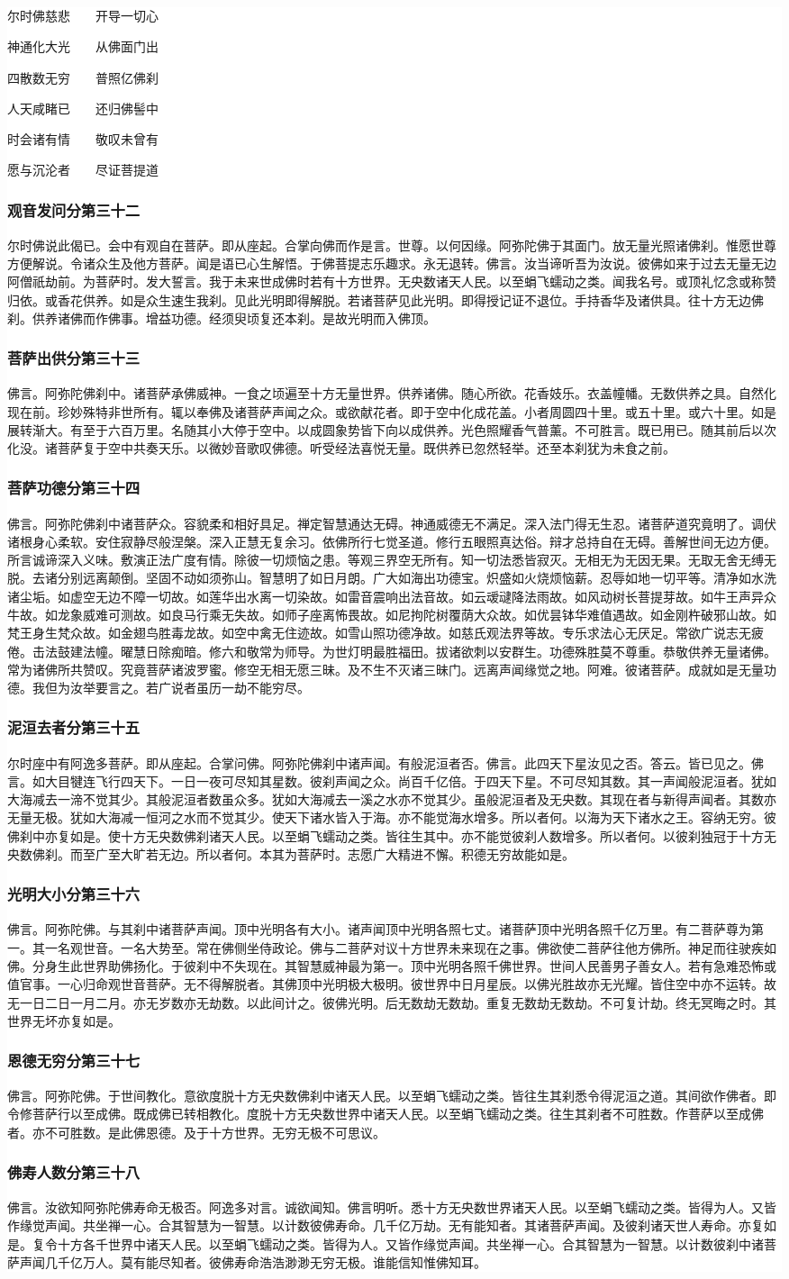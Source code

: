 尔时佛慈悲　　开导一切心  

神通化大光　　从佛面门出  

四散数无穷　　普照亿佛刹  

人天咸睹已　　还归佛髻中  

时会诸有情　　敬叹未曾有  

愿与沉沦者　　尽证菩提道  

### 观音发问分第三十二

尔时佛说此偈已。会中有观自在菩萨。即从座起。合掌向佛而作是言。世尊。以何因缘。阿弥陀佛于其面门。放无量光照诸佛刹。惟愿世尊方便解说。令诸众生及他方菩萨。闻是语已心生解悟。于佛菩提志乐趣求。永无退转。佛言。汝当谛听吾为汝说。彼佛如来于过去无量无边阿僧祇劫前。为菩萨时。发大誓言。我于未来世成佛时若有十方世界。无央数诸天人民。以至蜎飞蠕动之类。闻我名号。或顶礼忆念或称赞归依。或香花供养。如是众生速生我刹。见此光明即得解脱。若诸菩萨见此光明。即得授记证不退位。手持香华及诸供具。往十方无边佛刹。供养诸佛而作佛事。增益功德。经须臾顷复还本刹。是故光明而入佛顶。  

### 菩萨出供分第三十三

佛言。阿弥陀佛刹中。诸菩萨承佛威神。一食之顷遍至十方无量世界。供养诸佛。随心所欲。花香妓乐。衣盖幢幡。无数供养之具。自然化现在前。珍妙殊特非世所有。辄以奉佛及诸菩萨声闻之众。或欲献花者。即于空中化成花盖。小者周圆四十里。或五十里。或六十里。如是展转渐大。有至于六百万里。名随其小大停于空中。以成圆象势皆下向以成供养。光色照耀香气普薰。不可胜言。既已用已。随其前后以次化没。诸菩萨复于空中共奏天乐。以微妙音歌叹佛德。听受经法喜悦无量。既供养已忽然轻举。还至本刹犹为未食之前。  

### 菩萨功德分第三十四

佛言。阿弥陀佛刹中诸菩萨众。容貌柔和相好具足。禅定智慧通达无碍。神通威德无不满足。深入法门得无生忍。诸菩萨道究竟明了。调伏诸根身心柔软。安住寂静尽般涅槃。深入正慧无复余习。依佛所行七觉圣道。修行五眼照真达俗。辩才总持自在无碍。善解世间无边方便。所言诚谛深入义味。敷演正法广度有情。除彼一切烦恼之患。等观三界空无所有。知一切法悉皆寂灭。无相无为无因无果。无取无舍无缚无脱。去诸分别远离颠倒。坚固不动如须弥山。智慧明了如日月朗。广大如海出功德宝。炽盛如火烧烦恼薪。忍辱如地一切平等。清净如水洗诸尘垢。如虚空无边不障一切故。如莲华出水离一切染故。如雷音震响出法音故。如云叆叇降法雨故。如风动树长菩提芽故。如牛王声异众牛故。如龙象威难可测故。如良马行乘无失故。如师子座离怖畏故。如尼拘陀树覆荫大众故。如优昙钵华难值遇故。如金刚杵破邪山故。如梵王身生梵众故。如金翅鸟胜毒龙故。如空中禽无住迹故。如雪山照功德净故。如慈氏观法界等故。专乐求法心无厌足。常欲广说志无疲倦。击法鼓建法幢。曜慧日除痴暗。修六和敬常为师导。为世灯明最胜福田。拔诸欲刺以安群生。功德殊胜莫不尊重。恭敬供养无量诸佛。常为诸佛所共赞叹。究竟菩萨诸波罗蜜。修空无相无愿三昧。及不生不灭诸三昧门。远离声闻缘觉之地。阿难。彼诸菩萨。成就如是无量功德。我但为汝举要言之。若广说者虽历一劫不能穷尽。  

### 泥洹去者分第三十五

尔时座中有阿逸多菩萨。即从座起。合掌问佛。阿弥陀佛刹中诸声闻。有般泥洹者否。佛言。此四天下星汝见之否。答云。皆已见之。佛言。如大目犍连飞行四天下。一日一夜可尽知其星数。彼刹声闻之众。尚百千亿倍。于四天下星。不可尽知其数。其一声闻般泥洹者。犹如大海减去一渧不觉其少。其般泥洹者数虽众多。犹如大海减去一溪之水亦不觉其少。虽般泥洹者及无央数。其现在者与新得声闻者。其数亦无量无极。犹如大海减一恒河之水而不觉其少。使天下诸水皆入于海。亦不能觉海水增多。所以者何。以海为天下诸水之王。容纳无穷。彼佛刹中亦复如是。使十方无央数佛刹诸天人民。以至蜎飞蠕动之类。皆往生其中。亦不能觉彼刹人数增多。所以者何。以彼刹独冠于十方无央数佛刹。而至广至大旷若无边。所以者何。本其为菩萨时。志愿广大精进不懈。积德无穷故能如是。  

### 光明大小分第三十六

佛言。阿弥陀佛。与其刹中诸菩萨声闻。顶中光明各有大小。诸声闻顶中光明各照七丈。诸菩萨顶中光明各照千亿万里。有二菩萨尊为第一。其一名观世音。一名大势至。常在佛侧坐侍政论。佛与二菩萨对议十方世界未来现在之事。佛欲使二菩萨往他方佛所。神足而往驶疾如佛。分身生此世界助佛扬化。于彼刹中不失现在。其智慧威神最为第一。顶中光明各照千佛世界。世间人民善男子善女人。若有急难恐怖或值官事。一心归命观世音菩萨。无不得解脱者。其佛顶中光明极大极明。彼世界中日月星辰。以佛光胜故亦无光耀。皆住空中亦不运转。故无一日二日一月二月。亦无岁数亦无劫数。以此间计之。彼佛光明。后无数劫无数劫。重复无数劫无数劫。不可复计劫。终无冥晦之时。其世界无坏亦复如是。  

### 恩德无穷分第三十七

佛言。阿弥陀佛。于世间教化。意欲度脱十方无央数佛刹中诸天人民。以至蜎飞蠕动之类。皆往生其刹悉令得泥洹之道。其间欲作佛者。即令修菩萨行以至成佛。既成佛已转相教化。度脱十方无央数世界中诸天人民。以至蜎飞蠕动之类。往生其刹者不可胜数。作菩萨以至成佛者。亦不可胜数。是此佛恩德。及于十方世界。无穷无极不可思议。  

### 佛寿人数分第三十八

佛言。汝欲知阿弥陀佛寿命无极否。阿逸多对言。诚欲闻知。佛言明听。悉十方无央数世界诸天人民。以至蜎飞蠕动之类。皆得为人。又皆作缘觉声闻。共坐禅一心。合其智慧为一智慧。以计数彼佛寿命。几千亿万劫。无有能知者。其诸菩萨声闻。及彼刹诸天世人寿命。亦复如是。复令十方各千世界中诸天人民。以至蜎飞蠕动之类。皆得为人。又皆作缘觉声闻。共坐禅一心。合其智慧为一智慧。以计数彼刹中诸菩萨声闻几千亿万人。莫有能尽知者。彼佛寿命浩浩渺渺无穷无极。谁能信知惟佛知耳。  
